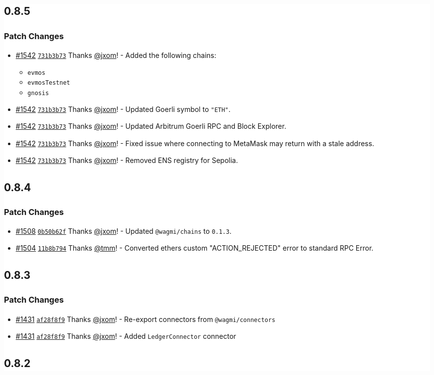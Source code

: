 ## 0.8.5

### Patch Changes

- [#1542](https://github.com/wagmi-dev/wagmi/pull/1542) [`731b3b73`](https://github.com/wagmi-dev/wagmi/commit/731b3b733c6a093d1693d49de601705b7c730549) Thanks [@jxom](https://github.com/jxom)! - Added the following chains:

  - `evmos`
  - `evmosTestnet`
  - `gnosis`

- [#1542](https://github.com/wagmi-dev/wagmi/pull/1542) [`731b3b73`](https://github.com/wagmi-dev/wagmi/commit/731b3b733c6a093d1693d49de601705b7c730549) Thanks [@jxom](https://github.com/jxom)! - Updated Goerli symbol to `"ETH"`.

- [#1542](https://github.com/wagmi-dev/wagmi/pull/1542) [`731b3b73`](https://github.com/wagmi-dev/wagmi/commit/731b3b733c6a093d1693d49de601705b7c730549) Thanks [@jxom](https://github.com/jxom)! - Updated Arbitrum Goerli RPC and Block Explorer.

- [#1542](https://github.com/wagmi-dev/wagmi/pull/1542) [`731b3b73`](https://github.com/wagmi-dev/wagmi/commit/731b3b733c6a093d1693d49de601705b7c730549) Thanks [@jxom](https://github.com/jxom)! - Fixed issue where connecting to MetaMask may return with a stale address.

- [#1542](https://github.com/wagmi-dev/wagmi/pull/1542) [`731b3b73`](https://github.com/wagmi-dev/wagmi/commit/731b3b733c6a093d1693d49de601705b7c730549) Thanks [@jxom](https://github.com/jxom)! - Removed ENS registry for Sepolia.

## 0.8.4

### Patch Changes

- [#1508](https://github.com/wagmi-dev/wagmi/pull/1508) [`0b50b62f`](https://github.com/wagmi-dev/wagmi/commit/0b50b62f7389619e429509a3e337e451e823b059) Thanks [@jxom](https://github.com/jxom)! - Updated `@wagmi/chains` to `0.1.3`.

- [#1504](https://github.com/wagmi-dev/wagmi/pull/1504) [`11b8b794`](https://github.com/wagmi-dev/wagmi/commit/11b8b794fbfd4a2b40f39962e2758e9fbf48cb54) Thanks [@tmm](https://github.com/tmm)! - Converted ethers custom "ACTION_REJECTED" error to standard RPC Error.

## 0.8.3

### Patch Changes

- [#1431](https://github.com/wagmi-dev/wagmi/pull/1431) [`af28f8f9`](https://github.com/wagmi-dev/wagmi/commit/af28f8f9cfc227e7c391927fdb934183edb5c2dc) Thanks [@jxom](https://github.com/jxom)! - Re-export connectors from `@wagmi/connectors`

- [#1431](https://github.com/wagmi-dev/wagmi/pull/1431) [`af28f8f9`](https://github.com/wagmi-dev/wagmi/commit/af28f8f9cfc227e7c391927fdb934183edb5c2dc) Thanks [@jxom](https://github.com/jxom)! - Added `LedgerConnector` connector

## 0.8.2
